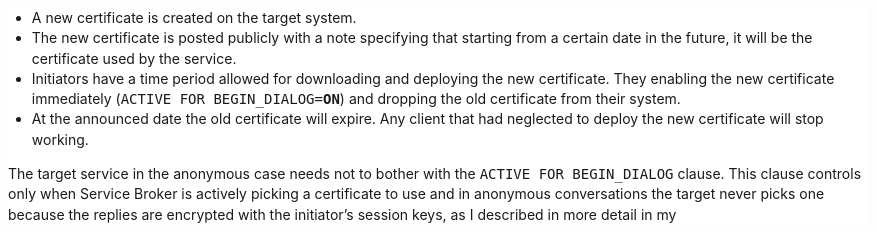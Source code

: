   * A new certificate is created on the target system.
  * The new certificate is posted publicly with a note specifying that starting from a certain date in the future, it will be the certificate used by the service.
  * Initiators have a time period allowed for downloading and deploying the new certificate. They enabling the new certificate immediately (<tt>ACTIVE FOR BEGIN_DIALOG=<b>ON</b></tt>) and dropping the old certificate from their system.
  * At the announced date the old certificate will expire. Any client that had neglected to deploy the new certificate will stop working.</ol> 

The target service in the anonymous case needs not to bother with the <tt>ACTIVE FOR BEGIN_DIALOG</tt> clause. This clause controls only when Service Broker is actively picking a certificate to use and in anonymous conversations the target never picks one because the replies are encrypted with the initiator&#8217;s session keys, as I described in more detail in my </p>